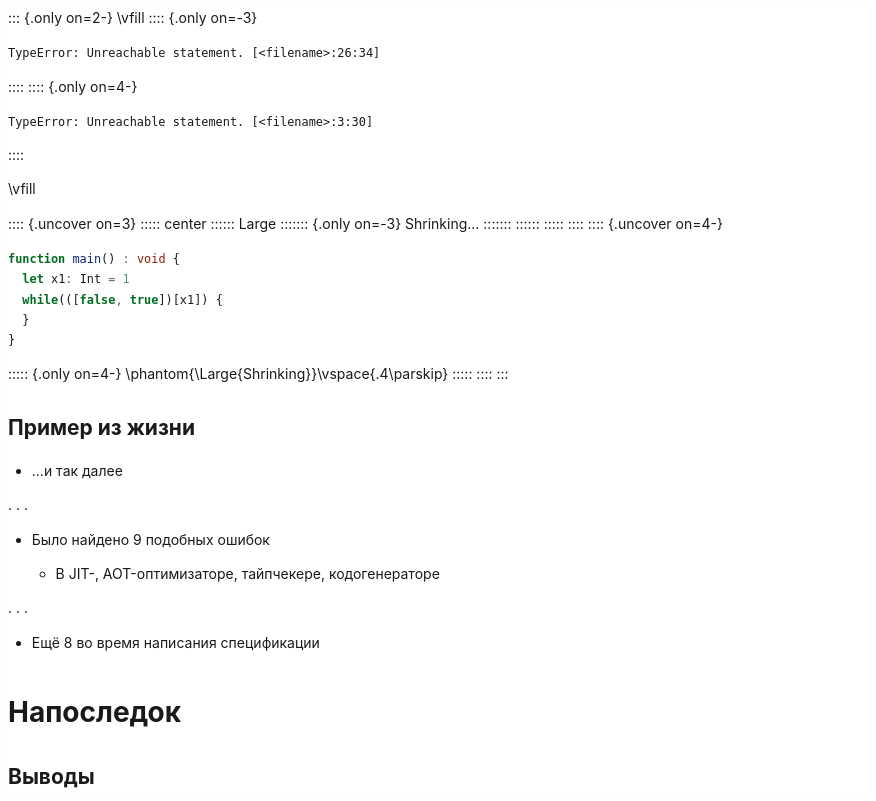 ::: {.only on=2-}
\vfill
:::: {.only on=-3}
```
TypeError: Unreachable statement. [<filename>:26:34]
```
::::
:::: {.only on=4-}
```
TypeError: Unreachable statement. [<filename>:3:30]
```
::::

\vfill

:::: {.uncover on=3}
::::: center
:::::: Large
::::::: {.only on=-3}
Shrinking...
:::::::
::::::
:::::
::::
:::: {.uncover on=4-}
```typescript
function main() : void {
  let x1: Int = 1
  while(([false, true])[x1]) {
  }
}
```
::::: {.only on=4-}
\phantom{\Large{Shrinking}}\vspace{.4\parskip}
:::::
::::
:::

## Пример из жизни

- ...и так далее

. . .

- Было найдено 9 подобных ошибок

  - В JIT-, AOT-оптимизаторе, тайпчекере, кодогенераторе

. . .

- Ещё 8 во время написания спецификации

# Напоследок

## Выводы

